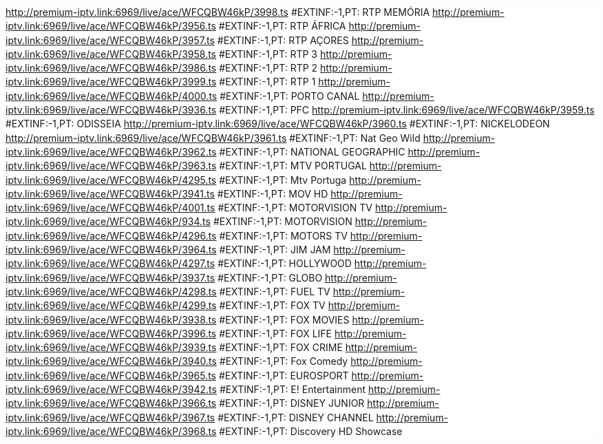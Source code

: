 http://premium-iptv.link:6969/live/ace/WFCQBW46kP/3998.ts
#EXTINF:-1,PT: RTP MEMÓRIA
http://premium-iptv.link:6969/live/ace/WFCQBW46kP/3956.ts
#EXTINF:-1,PT: RTP ÁFRICA
http://premium-iptv.link:6969/live/ace/WFCQBW46kP/3957.ts
#EXTINF:-1,PT: RTP AÇORES
http://premium-iptv.link:6969/live/ace/WFCQBW46kP/3958.ts
#EXTINF:-1,PT: RTP 3
http://premium-iptv.link:6969/live/ace/WFCQBW46kP/3986.ts
#EXTINF:-1,PT: RTP 2
http://premium-iptv.link:6969/live/ace/WFCQBW46kP/3999.ts
#EXTINF:-1,PT: RTP 1
http://premium-iptv.link:6969/live/ace/WFCQBW46kP/4000.ts
#EXTINF:-1,PT: PORTO CANAL
http://premium-iptv.link:6969/live/ace/WFCQBW46kP/3936.ts
#EXTINF:-1,PT: PFC
http://premium-iptv.link:6969/live/ace/WFCQBW46kP/3959.ts
#EXTINF:-1,PT: ODISSEIA
http://premium-iptv.link:6969/live/ace/WFCQBW46kP/3960.ts
#EXTINF:-1,PT: NICKELODEON
http://premium-iptv.link:6969/live/ace/WFCQBW46kP/3961.ts
#EXTINF:-1,PT: Nat Geo Wild
http://premium-iptv.link:6969/live/ace/WFCQBW46kP/3962.ts
#EXTINF:-1,PT: NATIONAL GEOGRAPHIC
http://premium-iptv.link:6969/live/ace/WFCQBW46kP/3963.ts
#EXTINF:-1,PT: MTV PORTUGAL
http://premium-iptv.link:6969/live/ace/WFCQBW46kP/4295.ts
#EXTINF:-1,PT: Mtv Portuga
http://premium-iptv.link:6969/live/ace/WFCQBW46kP/3941.ts
#EXTINF:-1,PT: MOV HD
http://premium-iptv.link:6969/live/ace/WFCQBW46kP/4001.ts
#EXTINF:-1,PT: MOTORVISION TV
http://premium-iptv.link:6969/live/ace/WFCQBW46kP/934.ts
#EXTINF:-1,PT: MOTORVISION
http://premium-iptv.link:6969/live/ace/WFCQBW46kP/4296.ts
#EXTINF:-1,PT: MOTORS TV
http://premium-iptv.link:6969/live/ace/WFCQBW46kP/3964.ts
#EXTINF:-1,PT: JIM JAM
http://premium-iptv.link:6969/live/ace/WFCQBW46kP/4297.ts
#EXTINF:-1,PT: HOLLYWOOD
http://premium-iptv.link:6969/live/ace/WFCQBW46kP/3937.ts
#EXTINF:-1,PT: GLOBO
http://premium-iptv.link:6969/live/ace/WFCQBW46kP/4298.ts
#EXTINF:-1,PT: FUEL TV
http://premium-iptv.link:6969/live/ace/WFCQBW46kP/4299.ts
#EXTINF:-1,PT: FOX TV
http://premium-iptv.link:6969/live/ace/WFCQBW46kP/3938.ts
#EXTINF:-1,PT: FOX MOVIES
http://premium-iptv.link:6969/live/ace/WFCQBW46kP/3996.ts
#EXTINF:-1,PT: FOX LIFE
http://premium-iptv.link:6969/live/ace/WFCQBW46kP/3939.ts
#EXTINF:-1,PT: FOX CRIME
http://premium-iptv.link:6969/live/ace/WFCQBW46kP/3940.ts
#EXTINF:-1,PT: Fox Comedy
http://premium-iptv.link:6969/live/ace/WFCQBW46kP/3965.ts
#EXTINF:-1,PT: EUROSPORT
http://premium-iptv.link:6969/live/ace/WFCQBW46kP/3942.ts
#EXTINF:-1,PT: E! Entertainment
http://premium-iptv.link:6969/live/ace/WFCQBW46kP/3966.ts
#EXTINF:-1,PT: DISNEY JUNIOR
http://premium-iptv.link:6969/live/ace/WFCQBW46kP/3967.ts
#EXTINF:-1,PT: DISNEY CHANNEL
http://premium-iptv.link:6969/live/ace/WFCQBW46kP/3968.ts
#EXTINF:-1,PT: Discovery HD Showcase